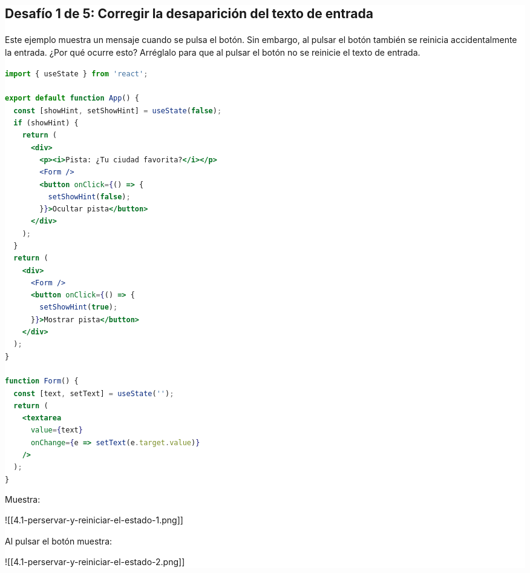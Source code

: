 ## Desafío 1 de 5: Corregir la desaparición del texto de entrada

Este ejemplo muestra un mensaje cuando se pulsa el botón. Sin embargo, al pulsar el botón también se reinicia accidentalmente la entrada. ¿Por qué ocurre esto? Arréglalo para que al pulsar el botón no se reinicie el texto de entrada.

```jsx
import { useState } from 'react';

export default function App() {
  const [showHint, setShowHint] = useState(false);
  if (showHint) {
    return (
      <div>
        <p><i>Pista: ¿Tu ciudad favorita?</i></p>
        <Form />
        <button onClick={() => {
          setShowHint(false);
        }}>Ocultar pista</button>
      </div>
    );
  }
  return (
    <div>
      <Form />
      <button onClick={() => {
        setShowHint(true);
      }}>Mostrar pista</button>
    </div>
  );
}

function Form() {
  const [text, setText] = useState('');
  return (
    <textarea
      value={text}
      onChange={e => setText(e.target.value)}
    />
  );
}
```

Muestra: 

![[4.1-perservar-y-reiniciar-el-estado-1.png]]

Al pulsar el botón muestra:

![[4.1-perservar-y-reiniciar-el-estado-2.png]]

